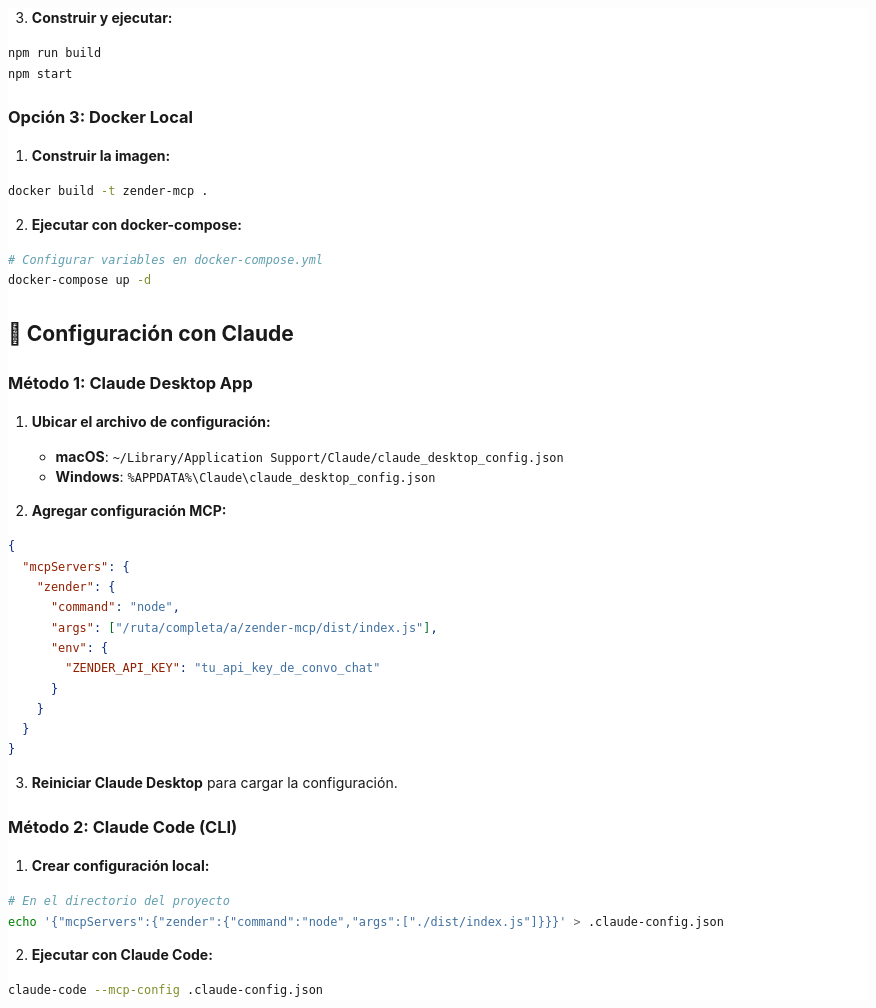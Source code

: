 3. **Construir y ejecutar:**
```bash
npm run build
npm start
```

### Opción 3: Docker Local

1. **Construir la imagen:**
```bash
docker build -t zender-mcp .
```

2. **Ejecutar con docker-compose:**
```bash
# Configurar variables en docker-compose.yml
docker-compose up -d
```

## 🔧 Configuración con Claude

### Método 1: Claude Desktop App

1. **Ubicar el archivo de configuración:**
   - **macOS**: `~/Library/Application Support/Claude/claude_desktop_config.json`
   - **Windows**: `%APPDATA%\Claude\claude_desktop_config.json`

2. **Agregar configuración MCP:**
```json
{
  "mcpServers": {
    "zender": {
      "command": "node",
      "args": ["/ruta/completa/a/zender-mcp/dist/index.js"],
      "env": {
        "ZENDER_API_KEY": "tu_api_key_de_convo_chat"
      }
    }
  }
}
```

3. **Reiniciar Claude Desktop** para cargar la configuración.

### Método 2: Claude Code (CLI)

1. **Crear configuración local:**
```bash
# En el directorio del proyecto
echo '{"mcpServers":{"zender":{"command":"node","args":["./dist/index.js"]}}}' > .claude-config.json
```

2. **Ejecutar con Claude Code:**
```bash
claude-code --mcp-config .claude-config.json
```
